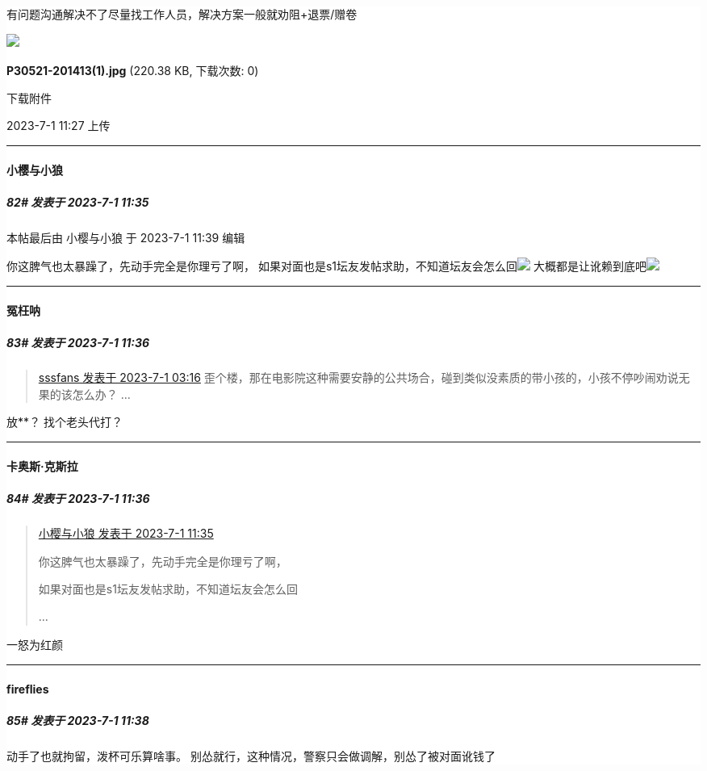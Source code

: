 有问题沟通解决不了尽量找工作人员，解决方案一般就劝阻+退票/赠卷

<img src="https://img.saraba1st.com/forum/202307/01/112726zezplny0xr0kaawg.jpg" referrerpolicy="no-referrer">

<strong>P30521-201413(1).jpg</strong> (220.38 KB, 下载次数: 0)

下载附件

2023-7-1 11:27 上传


*****

####  小樱与小狼  
##### 82#       发表于 2023-7-1 11:35

 本帖最后由 小樱与小狼 于 2023-7-1 11:39 编辑 

你这脾气也太暴躁了，先动手完全是你理亏了啊，
如果对面也是s1坛友发帖求助，不知道坛友会怎么回<img src="https://static.saraba1st.com/image/smiley/face2017/125.png" referrerpolicy="no-referrer">
大概都是让讹赖到底吧<img src="https://static.saraba1st.com/image/smiley/face2017/118.png" referrerpolicy="no-referrer">

*****

####  冤枉呐  
##### 83#       发表于 2023-7-1 11:36

<blockquote><a href="httphttps://bbs.saraba1st.com/2b/forum.php?mod=redirect&amp;goto=findpost&amp;pid=61500165&amp;ptid=2142466" target="_blank">sssfans 发表于 2023-7-1 03:16</a>
歪个楼，那在电影院这种需要安静的公共场合，碰到类似没素质的带小孩的，小孩不停吵闹劝说无果的该怎么办？ ...</blockquote>
放**？
找个老头代打？

*****

####  卡奥斯·克斯拉  
##### 84#       发表于 2023-7-1 11:36

<blockquote><a href="httphttps://bbs.saraba1st.com/2b/forum.php?mod=redirect&amp;goto=findpost&amp;pid=61502269&amp;ptid=2142466" target="_blank">小樱与小狼 发表于 2023-7-1 11:35</a>

你这脾气也太暴躁了，先动手完全是你理亏了啊，

如果对面也是s1坛友发帖求助，不知道坛友会怎么回

 ...</blockquote>
一怒为红颜

*****

####  fireflies  
##### 85#       发表于 2023-7-1 11:38

动手了也就拘留，泼杯可乐算啥事。
别怂就行，这种情况，警察只会做调解，别怂了被对面讹钱了
